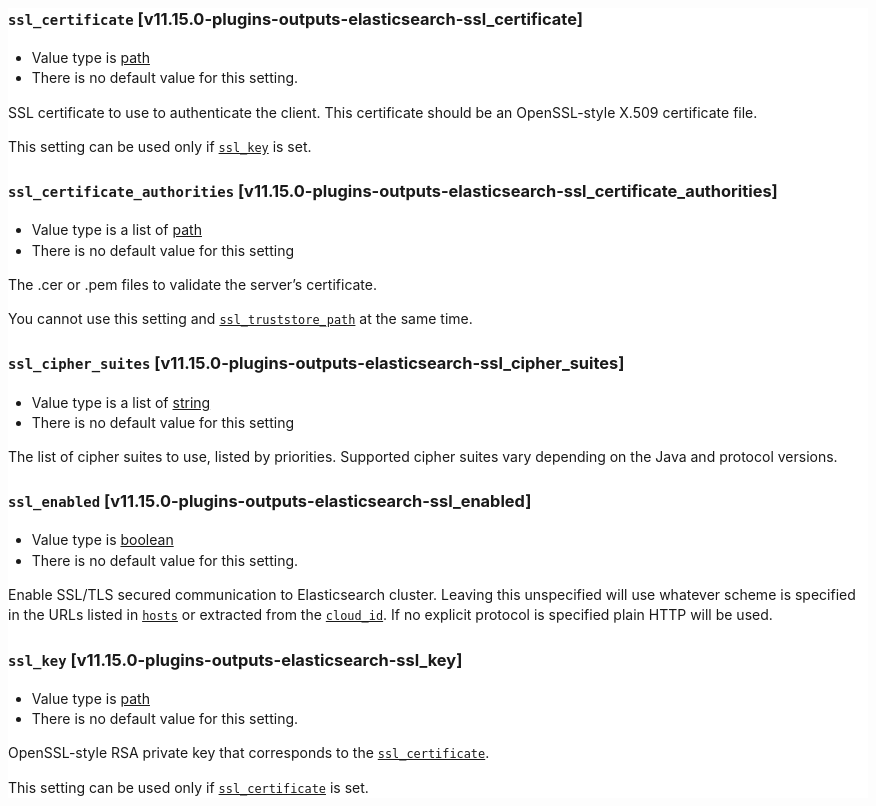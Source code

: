 ### `ssl_certificate` [v11.15.0-plugins-outputs-elasticsearch-ssl_certificate]

* Value type is [path](/lsr/value-types.md#path)
* There is no default value for this setting.

SSL certificate to use to authenticate the client. This certificate should be an OpenSSL-style X.509 certificate file.

This setting can be used only if [`ssl_key`](v11-15-0-plugins-outputs-elasticsearch.md#v11.15.0-plugins-outputs-elasticsearch-ssl_key) is set.

### `ssl_certificate_authorities` [v11.15.0-plugins-outputs-elasticsearch-ssl_certificate_authorities]

* Value type is a list of [path](/lsr/value-types.md#path)
* There is no default value for this setting

The .cer or .pem files to validate the server’s certificate.

You cannot use this setting and [`ssl_truststore_path`](v11-15-0-plugins-outputs-elasticsearch.md#v11.15.0-plugins-outputs-elasticsearch-ssl_truststore_path) at the same time.

### `ssl_cipher_suites` [v11.15.0-plugins-outputs-elasticsearch-ssl_cipher_suites]

* Value type is a list of [string](/lsr/value-types.md#string)
* There is no default value for this setting

The list of cipher suites to use, listed by priorities. Supported cipher suites vary depending on the Java and protocol versions.

### `ssl_enabled` [v11.15.0-plugins-outputs-elasticsearch-ssl_enabled]

* Value type is [boolean](/lsr/value-types.md#boolean)
* There is no default value for this setting.

Enable SSL/TLS secured communication to Elasticsearch cluster. Leaving this unspecified will use whatever scheme is specified in the URLs listed in [`hosts`](v11-15-0-plugins-outputs-elasticsearch.md#v11.15.0-plugins-outputs-elasticsearch-hosts) or extracted from the [`cloud_id`](v11-15-0-plugins-outputs-elasticsearch.md#v11.15.0-plugins-outputs-elasticsearch-cloud_id). If no explicit protocol is specified plain HTTP will be used.

### `ssl_key` [v11.15.0-plugins-outputs-elasticsearch-ssl_key]

* Value type is [path](/lsr/value-types.md#path)
* There is no default value for this setting.

OpenSSL-style RSA private key that corresponds to the [`ssl_certificate`](v11-15-0-plugins-outputs-elasticsearch.md#v11.15.0-plugins-outputs-elasticsearch-ssl_certificate).

This setting can be used only if [`ssl_certificate`](v11-15-0-plugins-outputs-elasticsearch.md#v11.15.0-plugins-outputs-elasticsearch-ssl_certificate) is set.

